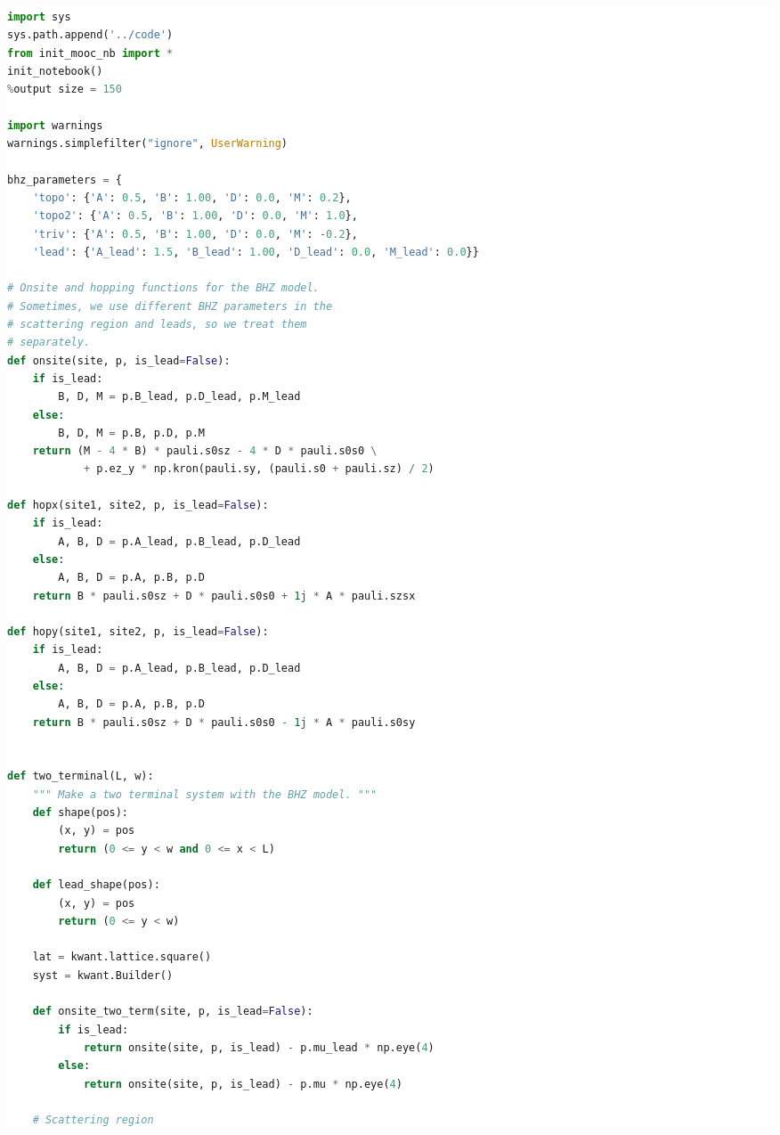 

```python
import sys
sys.path.append('../code')
from init_mooc_nb import *
init_notebook()
%output size = 150

import warnings
warnings.simplefilter("ignore", UserWarning)

bhz_parameters = {
    'topo': {'A': 0.5, 'B': 1.00, 'D': 0.0, 'M': 0.2},
    'topo2': {'A': 0.5, 'B': 1.00, 'D': 0.0, 'M': 1.0},
    'triv': {'A': 0.5, 'B': 1.00, 'D': 0.0, 'M': -0.2},
    'lead': {'A_lead': 1.5, 'B_lead': 1.00, 'D_lead': 0.0, 'M_lead': 0.0}}

# Onsite and hopping functions for the BHZ model.
# Sometimes, we use different BHZ parameters in the
# scattering region and leads, so we treat them
# separately.
def onsite(site, p, is_lead=False):
    if is_lead:
        B, D, M = p.B_lead, p.D_lead, p.M_lead
    else:
        B, D, M = p.B, p.D, p.M
    return (M - 4 * B) * pauli.s0sz - 4 * D * pauli.s0s0 \
            + p.ez_y * np.kron(pauli.sy, (pauli.s0 + pauli.sz) / 2) 
    
def hopx(site1, site2, p, is_lead=False):
    if is_lead:
        A, B, D = p.A_lead, p.B_lead, p.D_lead
    else:
        A, B, D = p.A, p.B, p.D
    return B * pauli.s0sz + D * pauli.s0s0 + 1j * A * pauli.szsx

def hopy(site1, site2, p, is_lead=False):
    if is_lead:
        A, B, D = p.A_lead, p.B_lead, p.D_lead
    else:
        A, B, D = p.A, p.B, p.D
    return B * pauli.s0sz + D * pauli.s0s0 - 1j * A * pauli.s0sy 


def two_terminal(L, w):
    """ Make a two terminal system with the BHZ model. """
    def shape(pos):
        (x, y) = pos
        return (0 <= y < w and 0 <= x < L)

    def lead_shape(pos):
        (x, y) = pos
        return (0 <= y < w)

    lat = kwant.lattice.square()
    syst = kwant.Builder()

    def onsite_two_term(site, p, is_lead=False):
        if is_lead:
            return onsite(site, p, is_lead) - p.mu_lead * np.eye(4)
        else:
            return onsite(site, p, is_lead) - p.mu * np.eye(4)

    # Scattering region
```